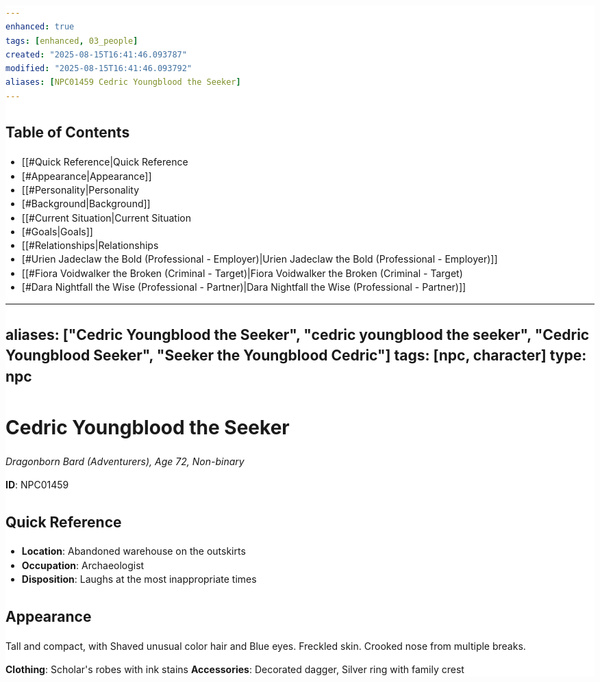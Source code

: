 ```yaml
---
enhanced: true
tags: [enhanced, 03_people]
created: "2025-08-15T16:41:46.093787"
modified: "2025-08-15T16:41:46.093792"
aliases: [NPC01459 Cedric Youngblood the Seeker]
---
```


## Table of Contents
- [[#Quick Reference|Quick Reference
- [#Appearance|Appearance]]
- [[#Personality|Personality
- [#Background|Background]]
- [[#Current Situation|Current Situation
- [#Goals|Goals]]
- [[#Relationships|Relationships
- [#Urien Jadeclaw the Bold (Professional - Employer)|Urien Jadeclaw the Bold (Professional - Employer)]]
- [[#Fiora Voidwalker the Broken (Criminal - Target)|Fiora Voidwalker the Broken (Criminal - Target)
- [#Dara Nightfall the Wise (Professional - Partner)|Dara Nightfall the Wise (Professional - Partner)]]

---
aliases: ["Cedric Youngblood the Seeker", "cedric youngblood the seeker", "Cedric Youngblood Seeker", "Seeker the Youngblood Cedric"]
tags: [npc, character]
type: npc
---

# Cedric Youngblood the Seeker

*Dragonborn Bard (Adventurers), Age 72, Non-binary*

**ID**: NPC01459

## Quick Reference
- **Location**: Abandoned warehouse on the outskirts
- **Occupation**: Archaeologist
- **Disposition**: Laughs at the most inappropriate times

## Appearance
Tall and compact, with Shaved unusual color hair and Blue eyes. Freckled skin. Crooked nose from multiple breaks.

**Clothing**: Scholar's robes with ink stains
**Accessories**: Decorated dagger, Silver ring with family crest
